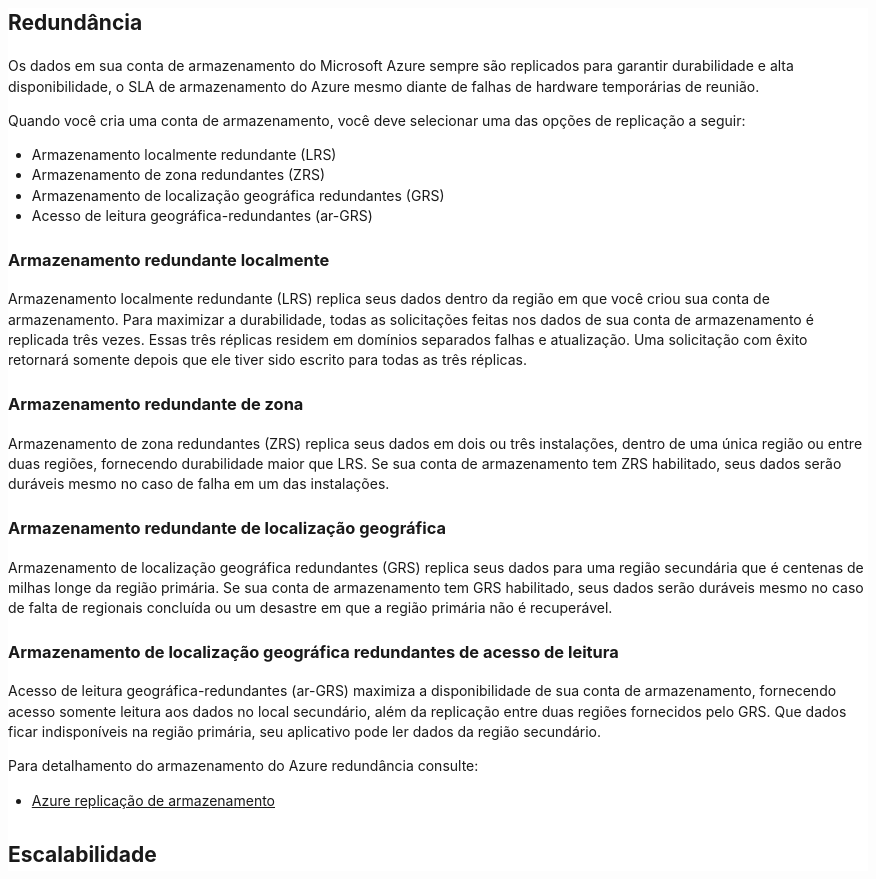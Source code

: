 
## <a name="redundancy"></a>Redundância

Os dados em sua conta de armazenamento do Microsoft Azure sempre são replicados para garantir durabilidade e alta disponibilidade, o SLA de armazenamento do Azure mesmo diante de falhas de hardware temporárias de reunião.

Quando você cria uma conta de armazenamento, você deve selecionar uma das opções de replicação a seguir:

- Armazenamento localmente redundante (LRS)
- Armazenamento de zona redundantes (ZRS)
- Armazenamento de localização geográfica redundantes (GRS)
- Acesso de leitura geográfica-redundantes (ar-GRS)

### <a name="locally-redundant-storage"></a>Armazenamento redundante localmente

Armazenamento localmente redundante (LRS) replica seus dados dentro da região em que você criou sua conta de armazenamento. Para maximizar a durabilidade, todas as solicitações feitas nos dados de sua conta de armazenamento é replicada três vezes. Essas três réplicas residem em domínios separados falhas e atualização.  Uma solicitação com êxito retornará somente depois que ele tiver sido escrito para todas as três réplicas.

### <a name="zone-redundant-storage"></a>Armazenamento redundante de zona

Armazenamento de zona redundantes (ZRS) replica seus dados em dois ou três instalações, dentro de uma única região ou entre duas regiões, fornecendo durabilidade maior que LRS. Se sua conta de armazenamento tem ZRS habilitado, seus dados serão duráveis mesmo no caso de falha em um das instalações.

### <a name="geo-redundant-storage"></a>Armazenamento redundante de localização geográfica

Armazenamento de localização geográfica redundantes (GRS) replica seus dados para uma região secundária que é centenas de milhas longe da região primária. Se sua conta de armazenamento tem GRS habilitado, seus dados serão duráveis mesmo no caso de falta de regionais concluída ou um desastre em que a região primária não é recuperável.

### <a name="read-access-geo-redundant-storage"></a>Armazenamento de localização geográfica redundantes de acesso de leitura

Acesso de leitura geográfica-redundantes (ar-GRS) maximiza a disponibilidade de sua conta de armazenamento, fornecendo acesso somente leitura aos dados no local secundário, além da replicação entre duas regiões fornecidos pelo GRS. Que dados ficar indisponíveis na região primária, seu aplicativo pode ler dados da região secundário.

Para detalhamento do armazenamento do Azure redundância consulte:

- [Azure replicação de armazenamento](../storage/storage-redundancy.md)

## <a name="scalability"></a>Escalabilidade
